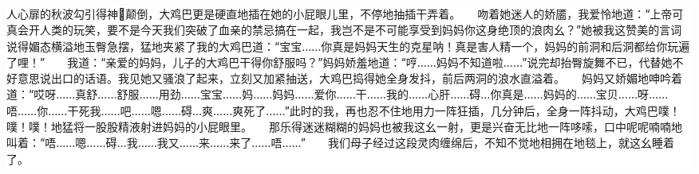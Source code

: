 人心扉的秋波勾引得神颠倒，大鸡巴更是硬直地插在她的小屁眼儿里，不停地抽插干弄着。　　吻着她迷人的娇靥，我爱怜地道：“上帝可真会开人类的玩笑，要不是今天我们突破了血亲的禁忌搞在一起，我岂不是不可能享受到妈妈你这身绝顶的浪肉幺？”她被我这赞美的言词说得媚态横溢地玉臀急摆，猛地夹紧了我的大鸡巴道：“宝宝……你真是妈妈天生的克星呐！真是害人精一个，妈妈的前洞和后洞都给你玩遍了哩！”　　我道：“亲爱的妈妈，儿子的大鸡巴干得你舒服吗？”妈妈娇羞地道：“哼……妈妈不知道啦……”说完却抬臀旋舞不已，代替她不好意思说出口的话语。我见她又骚浪了起来，立刻又加紧抽送，大鸡巴捣得她全身发抖，前后两洞的浪水直溢着。　　妈妈又娇媚地呻吟着道：“哎呀……真舒……舒服……用劲……宝宝……妈……妈妈……爱你……干……我的……心肝……碍…你真是……妈妈的……宝贝……呀……唔……你……干死我……吧……嗯……碍…爽……爽死了……”此时的我，再也忍不住地用力一阵狂插，几分钟后，全身一阵抖动，大鸡巴噗！噗！噗！地猛将一股股精液射进妈妈的小屁眼里。　　那乐得迷迷糊糊的妈妈也被我这幺一射，更是兴奋无比地一阵哆嗦，口中呢呢喃喃地叫着：“唔……嗯……碍…我……我又……来……来了……唔……”　　我们母子经过这段灵肉缠绵后，不知不觉地相拥在地毯上，就这幺睡着了。 
									
								
            

